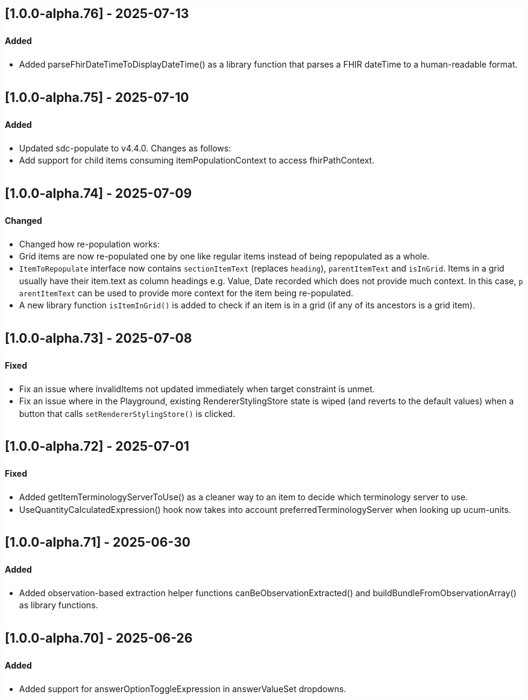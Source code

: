 ## [1.0.0-alpha.76] - 2025-07-13
#### Added
- Added parseFhirDateTimeToDisplayDateTime() as a library function that parses a FHIR dateTime to a human-readable format.

## [1.0.0-alpha.75] - 2025-07-10
#### Added
- Updated sdc-populate to v4.4.0. Changes as follows:
- Add support for child items consuming itemPopulationContext to access fhirPathContext.

## [1.0.0-alpha.74] - 2025-07-09
#### Changed
- Changed how re-population works:
- Grid items are now re-populated one by one like regular items instead of being repopulated as a whole. 
- `ItemToRepopulate` interface now contains `sectionItemText` (replaces `heading`), `parentItemText` and `isInGrid`. Items in a grid usually have their item.text as column headings e.g. Value, Date recorded which does not provide much context. In this case, `parentItemText` can be used to provide more context for the item being re-populated.
- A new library function `isItemInGrid()` is added to check if an item is in a grid (if any of its ancestors is a grid item).

## [1.0.0-alpha.73] - 2025-07-08
#### Fixed
- Fix an issue where invalidItems not updated immediately when target constraint is unmet.
- Fix an issue where in the Playground, existing RendererStylingStore state is wiped (and reverts to the default values) when a button that calls `setRendererStylingStore()` is clicked.


## [1.0.0-alpha.72] - 2025-07-01
#### Fixed
- Added getItemTerminologyServerToUse() as a cleaner way to an item to decide which terminology server to use.
- UseQuantityCalculatedExpression() hook now takes into account preferredTerminologyServer when looking up ucum-units.

## [1.0.0-alpha.71] - 2025-06-30
#### Added
- Added observation-based extraction helper functions canBeObservationExtracted() and buildBundleFromObservationArray() as library functions.


## [1.0.0-alpha.70] - 2025-06-26
#### Added
- Added support for answerOptionToggleExpression in answerValueSet dropdowns.
